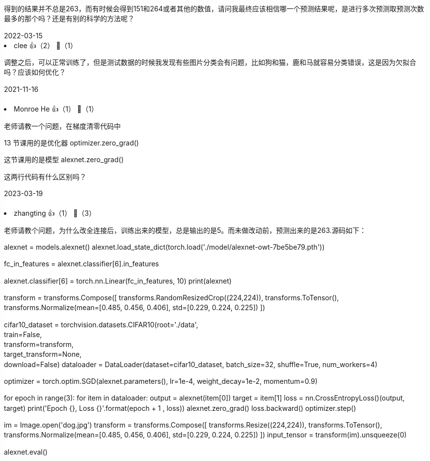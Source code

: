 得到的结果并不总是263，而有时候会得到151和264或者其他的数值，请问我最终应该相信哪一个预测结果呢，是进行多次预测取预测次数最多的那个吗？还是有别的科学的方法呢？</p>2022-03-15</li><br/><li><span>clee</span> 👍（2） 💬（1）<p>调整之后，可以正常训练了，但是测试数据的时候我发现有些图片分类会有问题，比如狗和猫，鹿和马就容易分类错误，这是因为欠拟合吗？应该如何优化？</p>2021-11-16</li><br/><li><span>Monroe  He</span> 👍（1） 💬（1）<p>老师请教一个问题，在梯度清零代码中

13 节课用的是优化器
optimizer.zero_grad()

这节课用的是模型
alexnet.zero_grad()

这两行代码有什么区别吗？
</p>2023-03-19</li><br/><li><span>zhangting</span> 👍（1） 💬（3）<p>老师请教个问题，为什么改全连接后，训练出来的模型，总是输出的是5。而未做改动前，预测出来的是263.源码如下：

alexnet = models.alexnet()
alexnet.load_state_dict(torch.load(&#39;.&#47;model&#47;alexnet-owt-7be5be79.pth&#39;)) 

fc_in_features = alexnet.classifier[6].in_features

alexnet.classifier[6] = torch.nn.Linear(fc_in_features, 10)
print(alexnet)

transform = transforms.Compose([
    transforms.RandomResizedCrop((224,224)),
    transforms.ToTensor(),
    transforms.Normalize(mean=[0.485, 0.456, 0.406], std=[0.229, 0.224, 0.225])
    ])

cifar10_dataset = torchvision.datasets.CIFAR10(root=&#39;.&#47;data&#39;,                                       
                                               train=False,                                       
                                               transform=transform,                                       
                                               target_transform=None,                                       
                                               download=False)
dataloader = DataLoader(dataset=cifar10_dataset, batch_size=32, shuffle=True, num_workers=4)

optimizer = torch.optim.SGD(alexnet.parameters(), lr=1e-4, weight_decay=1e-2, momentum=0.9)

for epoch in range(3):
    for item in dataloader: 
        output = alexnet(item[0])
        target = item[1]
        loss = nn.CrossEntropyLoss()(output, target)
        print(&#39;Epoch {}, Loss {}&#39;.format(epoch + 1 , loss))
        alexnet.zero_grad()
        loss.backward()
        optimizer.step()
       
im = Image.open(&#39;dog.jpg&#39;)
transform = transforms.Compose([
    transforms.Resize((224,224)),
    transforms.ToTensor(),
    transforms.Normalize(mean=[0.485, 0.456, 0.406], std=[0.229, 0.224, 0.225])
    ])
input_tensor = transform(im).unsqueeze(0)

alexnet.eval()
